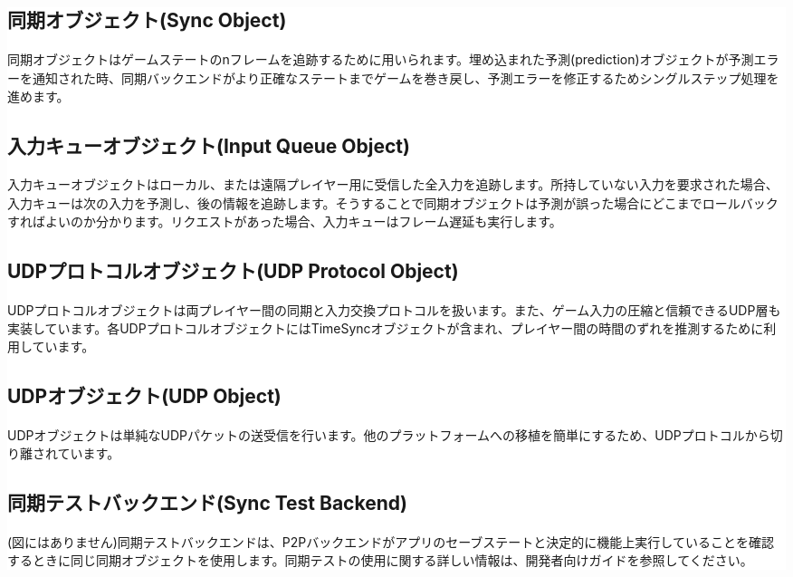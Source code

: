 ## 同期オブジェクト(Sync Object)

同期オブジェクトはゲームステートのnフレームを追跡するために用いられます。埋め込まれた予測(prediction)オブジェクトが予測エラーを通知された時、同期バックエンドがより正確なステートまでゲームを巻き戻し、予測エラーを修正するためシングルステップ処理を進めます。

## 入力キューオブジェクト(Input Queue Object)

入力キューオブジェクトはローカル、または遠隔プレイヤー用に受信した全入力を追跡します。所持していない入力を要求された場合、入力キューは次の入力を予測し、後の情報を追跡します。そうすることで同期オブジェクトは予測が誤った場合にどこまでロールバックすればよいのか分かります。リクエストがあった場合、入力キューはフレーム遅延も実行します。

## UDPプロトコルオブジェクト(UDP Protocol Object)

UDPプロトコルオブジェクトは両プレイヤー間の同期と入力交換プロトコルを扱います。また、ゲーム入力の圧縮と信頼できるUDP層も実装しています。各UDPプロトコルオブジェクトにはTimeSyncオブジェクトが含まれ、プレイヤー間の時間のずれを推測するために利用しています。

## UDPオブジェクト(UDP Object)

UDPオブジェクトは単純なUDPパケットの送受信を行います。他のプラットフォームへの移植を簡単にするため、UDPプロトコルから切り離されています。

## 同期テストバックエンド(Sync Test Backend)

(図にはありません)同期テストバックエンドは、P2Pバックエンドがアプリのセーブステートと決定的に機能上実行していることを確認するときに同じ同期オブジェクトを使用します。同期テストの使用に関する詳しい情報は、開発者向けガイドを参照してください。
